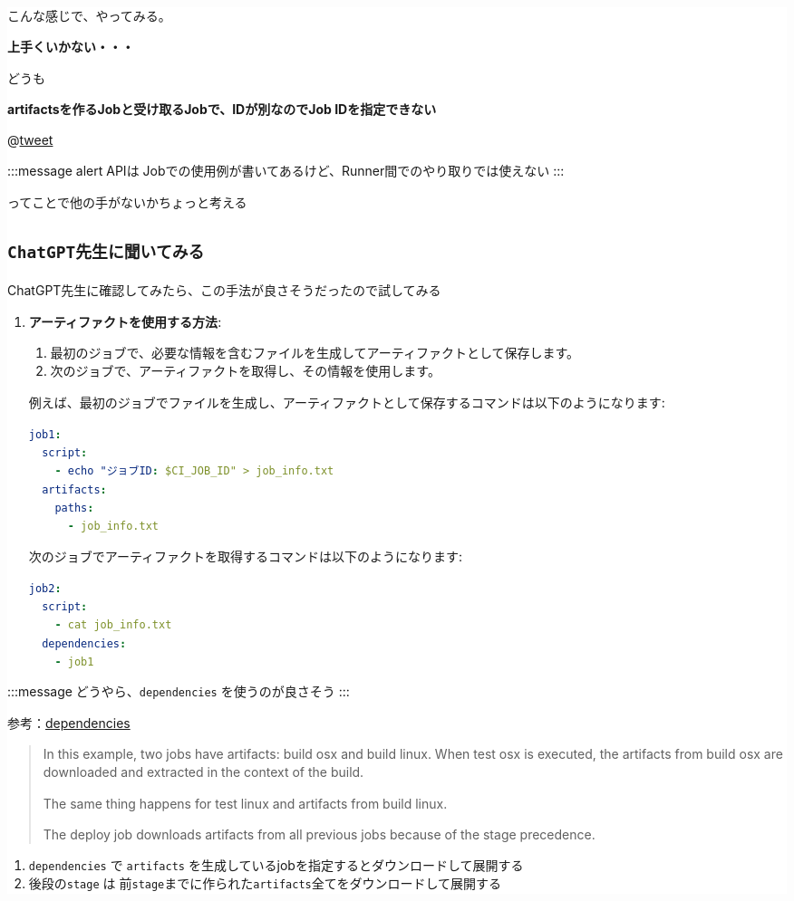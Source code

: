こんな感じで、やってみる。

**上手くいかない・・・**

どうも 

**artifactsを作るJobと受け取るJobで、IDが別なのでJob IDを指定できない**

@[tweet](https://twitter.com/xiombatsg/status/1704795546542834122)

:::message alert
APIは Jobでの使用例が書いてあるけど、Runner間でのやり取りでは使えない
:::

ってことで他の手がないかちょっと考える

## `ChatGPT先生に聞いてみる`
ChatGPT先生に確認してみたら、この手法が良さそうだったので試してみる

1. **アーティファクトを使用する方法**:
    1. 最初のジョブで、必要な情報を含むファイルを生成してアーティファクトとして保存します。
    2. 次のジョブで、アーティファクトを取得し、その情報を使用します。

   例えば、最初のジョブでファイルを生成し、アーティファクトとして保存するコマンドは以下のようになります:

   ```yaml
   job1:
     script:
       - echo "ジョブID: $CI_JOB_ID" > job_info.txt
     artifacts:
       paths:
         - job_info.txt
   ```

   次のジョブでアーティファクトを取得するコマンドは以下のようになります:

   ```yaml
   job2:
     script:
       - cat job_info.txt
     dependencies:
       - job1
   ```
   
:::message
どうやら、`dependencies` を使うのが良さそう
:::

参考：[dependencies](https://docs.gitlab.com/ee/ci/yaml/?query=dependencies#dependencies)

> In this example, two jobs have artifacts: build osx and build linux. When test osx is executed, 
the artifacts from build osx are downloaded and extracted in the context of the build.
> 
> The same thing happens for test linux and artifacts from build linux.
> 
> The deploy job downloads artifacts from all previous jobs because of the stage precedence.

1. `dependencies` で `artifacts` を生成しているjobを指定するとダウンロードして展開する
2. 後段の`stage` は 前`stage`までに作られた`artifacts`全てをダウンロードして展開する
